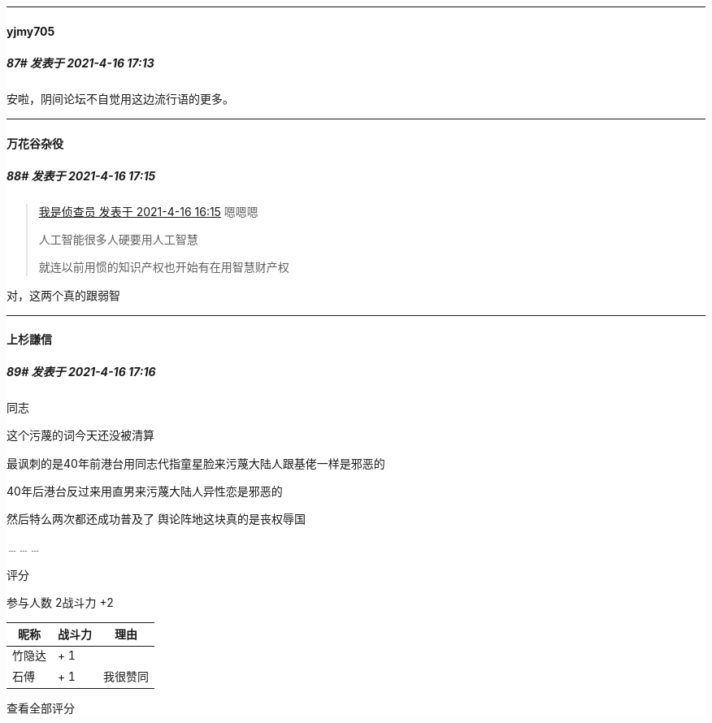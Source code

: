 
*****

####  yjmy705  
##### 87#       发表于 2021-4-16 17:13


安啦，阴间论坛不自觉用这边流行语的更多。


*****

####  万花谷杂役  
##### 88#       发表于 2021-4-16 17:15


<blockquote><a href="httphttps://bbs.saraba1st.com/2b/forum.php?mod=redirect&amp;goto=findpost&amp;pid=50958548&amp;ptid=1999351" target="_blank">我是侦查员 发表于 2021-4-16 16:15</a>
嗯嗯嗯

人工智能很多人硬要用人工智慧

就连以前用惯的知识产权也开始有在用智慧财产权</blockquote>
对，这两个真的跟弱智


*****

####  上杉謙信  
##### 89#       发表于 2021-4-16 17:16


同志 


这个污蔑的词今天还没被清算


最讽刺的是40年前港台用同志代指童星脸来污蔑大陆人跟基佬一样是邪恶的 


40年后港台反过来用直男来污蔑大陆人异性恋是邪恶的


然后特么两次都还成功普及了 舆论阵地这块真的是丧权辱国


﹍﹍﹍

评分


 参与人数 2战斗力 +2

|昵称|战斗力|理由|
|----|---|---|
| 竹隐达| + 1||
| 石傅| + 1|我很赞同|


查看全部评分
